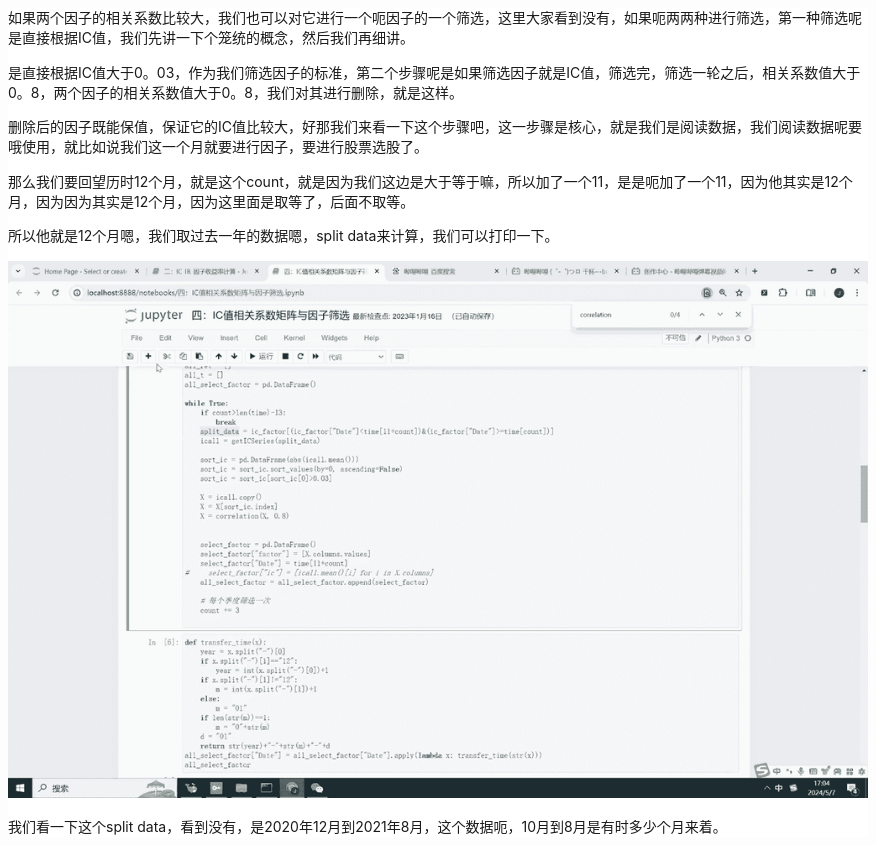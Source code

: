 如果两个因子的相关系数比较大，我们也可以对它进行一个呃因子的一个筛选，这里大家看到没有，如果呃两两种进行筛选，第一种筛选呢是直接根据IC值，我们先讲一下个笼统的概念，然后我们再细讲。

是直接根据IC值大于0。03，作为我们筛选因子的标准，第二个步骤呢是如果筛选因子就是IC值，筛选完，筛选一轮之后，相关系数值大于0。8，两个因子的相关系数值大于0。8，我们对其进行删除，就是这样。

删除后的因子既能保值，保证它的IC值比较大，好那我们来看一下这个步骤吧，这一步骤是核心，就是我们是阅读数据，我们阅读数据呢要哦使用，就比如说我们这一个月就要进行因子，要进行股票选股了。

那么我们要回望历时12个月，就是这个count，就是因为我们这边是大于等于嘛，所以加了一个11，是是呃加了一个11，因为他其实是12个月，因为因为其实是12个月，因为这里面是取等了，后面不取等。

所以他就是12个月嗯，我们取过去一年的数据嗯，split data来计算，我们可以打印一下。

![](img/febc0cb302eb8246082c73f64e4ad87a_25.png)

我们看一下这个split data，看到没有，是2020年12月到2021年8月，这个数据呃，10月到8月是有时多少个月来着。


